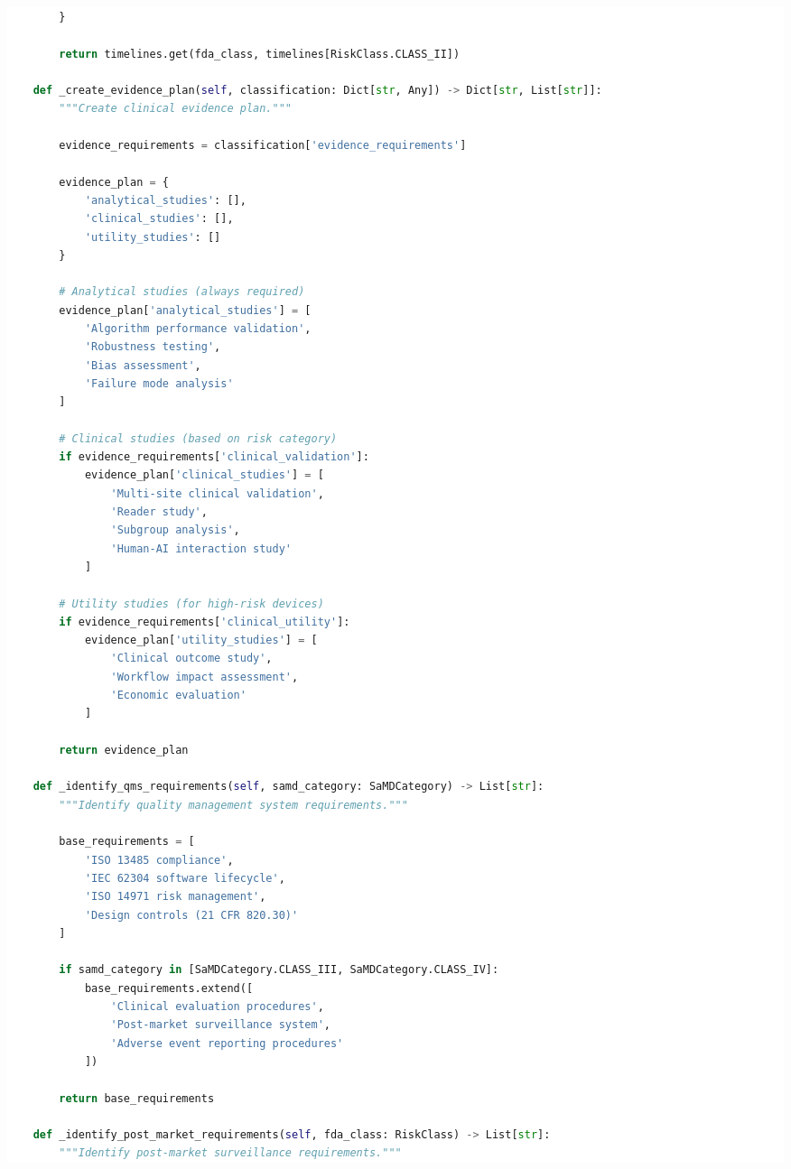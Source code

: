 ```python
        }
        
        return timelines.get(fda_class, timelines[RiskClass.CLASS_II])
    
    def _create_evidence_plan(self, classification: Dict[str, Any]) -> Dict[str, List[str]]:
        """Create clinical evidence plan."""
        
        evidence_requirements = classification['evidence_requirements']
        
        evidence_plan = {
            'analytical_studies': [],
            'clinical_studies': [],
            'utility_studies': []
        }
        
        # Analytical studies (always required)
        evidence_plan['analytical_studies'] = [
            'Algorithm performance validation',
            'Robustness testing',
            'Bias assessment',
            'Failure mode analysis'
        ]
        
        # Clinical studies (based on risk category)
        if evidence_requirements['clinical_validation']:
            evidence_plan['clinical_studies'] = [
                'Multi-site clinical validation',
                'Reader study',
                'Subgroup analysis',
                'Human-AI interaction study'
            ]
        
        # Utility studies (for high-risk devices)
        if evidence_requirements['clinical_utility']:
            evidence_plan['utility_studies'] = [
                'Clinical outcome study',
                'Workflow impact assessment',
                'Economic evaluation'
            ]
        
        return evidence_plan
    
    def _identify_qms_requirements(self, samd_category: SaMDCategory) -> List[str]:
        """Identify quality management system requirements."""
        
        base_requirements = [
            'ISO 13485 compliance',
            'IEC 62304 software lifecycle',
            'ISO 14971 risk management',
            'Design controls (21 CFR 820.30)'
        ]
        
        if samd_category in [SaMDCategory.CLASS_III, SaMDCategory.CLASS_IV]:
            base_requirements.extend([
                'Clinical evaluation procedures',
                'Post-market surveillance system',
                'Adverse event reporting procedures'
            ])
        
        return base_requirements
    
    def _identify_post_market_requirements(self, fda_class: RiskClass) -> List[str]:
        """Identify post-market surveillance requirements."""
```